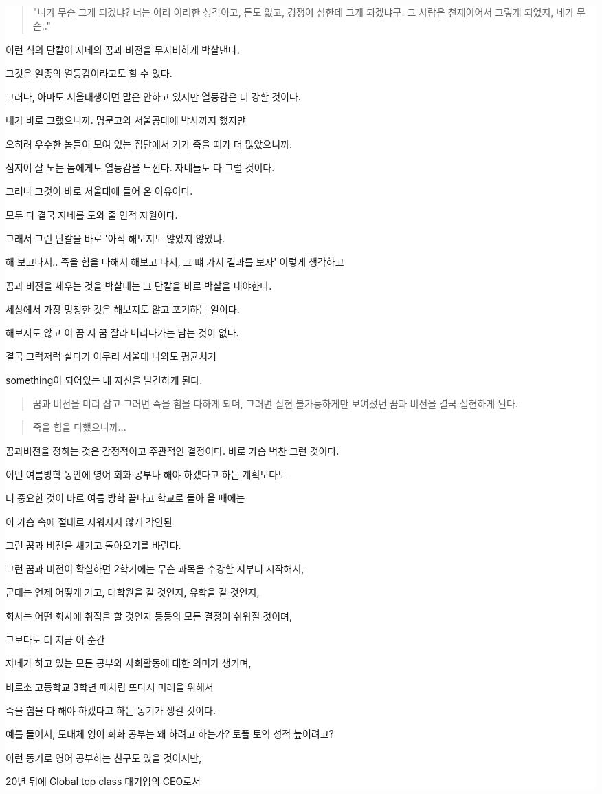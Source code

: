 >"니가 무슨 그게 되겠냐? 너는 이러 이러한 성격이고, 돈도 없고, 경쟁이 심한데 그게 되겠냐구. 그 사람은 천재이어서 그렇게 되었지, 네가 무슨.." 

이런 식의 단칼이 자네의 꿈과 비전을 무자비하게 박살낸다. 

그것은 일종의 열등감이라고도 할 수 있다. 

그러나, 아마도 서울대생이면 말은 안하고 있지만 열등감은 더 강할 것이다. 

내가 바로 그랬으니까. 명문고와 서울공대에 박사까지 했지만 

오히려 우수한 놈들이 모여 있는 집단에서 기가 죽을 때가 더 많았으니까. 

심지어 잘 노는 놈에게도 열등감을 느낀다. 자네들도 다 그럴 것이다. 

그러나 그것이 바로 서울대에 들어 온 이유이다. 

모두 다 결국 자네를 도와 줄 인적 자원이다. 

그래서 그런 단칼을 바로 '아직 해보지도 않았지 않았냐. 

해 보고나서.. 죽을 힘을 다해서 해보고 나서, 그 떄 가서 결과를 보자' 이렇게 생각하고 

꿈과 비전을 세우는 것을 박살내는 그 단칼을 바로 박살을 내야한다.

세상에서 가장 멍청한 것은 해보지도 않고 포기하는 일이다. 

해보지도 않고 이 꿈 저 꿈 잘라 버리다가는 남는 것이 없다. 

결국 그럭저럭 살다가 아무리 서울대 나와도 평균치기 

something이 되어있는 내 자신을 발견하게 된다. 

>꿈과 비전을 미리 잡고 그러면 죽을 힘을 다하게 되며, 그러면 실현 불가능하게만 보여졌던 꿈과 비전을 결국 실현하게 된다. 

>죽을 힘을 다했으니까...

꿈과비전을 정하는 것은 감정적이고 주관적인 결정이다. 바로 가슴 벅찬 그런 것이다.

이번 여름방학 동안에 영어 회화 공부나 해야 하겠다고 하는 계획보다도 

더 중요한 것이 바로 여름 방학 끝나고 학교로 돌아 올 때에는 

이 가슴 속에 절대로 지워지지 않게 각인된 

그런 꿈과 비전을 새기고 돌아오기를 바란다. 

그런 꿈과 비전이 확실하면 2학기에는 무슨 과목을 수강할 지부터 시작해서, 

군대는 언제 어떻게 가고, 대학원을 갈 것인지, 유학을 갈 것인지, 

회사는 어떤 회사에 취직을 할 것인지 등등의 모든 결정이 쉬워질 것이며, 

그보다도 더 지금 이 순간 

자네가 하고 있는 모든 공부와 사회활동에 대한 의미가 생기며, 

비로소 고등학교 3학년 때처럼 또다시 미래을 위해서 

죽을 힘을 다 해야 하겠다고 하는 동기가 생길 것이다. 

예를 들어서, 도대체 영어 회화 공부는 왜 하려고 하는가? 토플 토익 성적 높이려고? 

이런 동기로 영어 공부하는 친구도 있을 것이지만, 

20년 뒤에 Global top class 대기업의 CEO로서 
